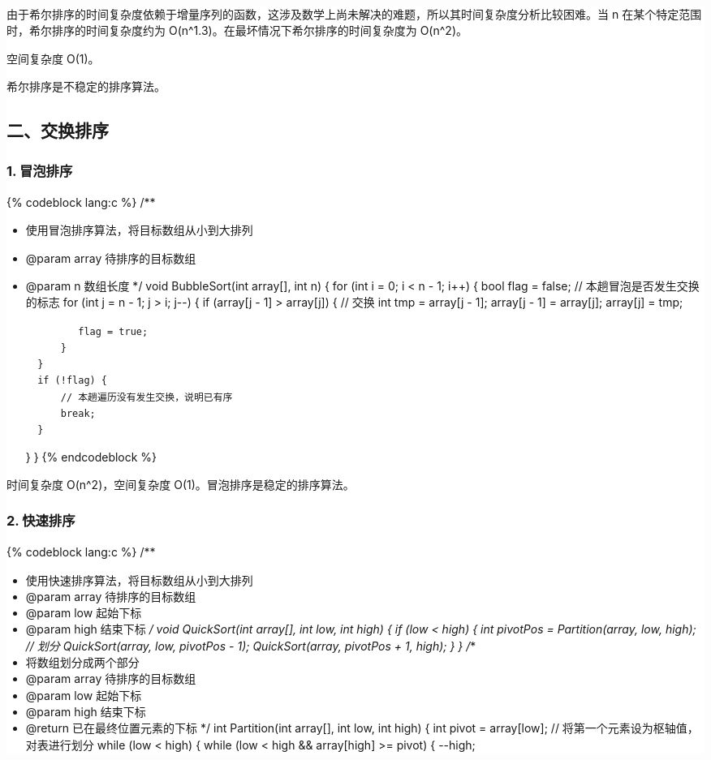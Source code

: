 由于希尔排序的时间复杂度依赖于增量序列的函数，这涉及数学上尚未解决的难题，所以其时间复杂度分析比较困难。当 n 在某个特定范围时，希尔排序的时间复杂度约为 O(n^1.3)。在最坏情况下希尔排序的时间复杂度为 O(n^2)。

空间复杂度 O(1)。

希尔排序是不稳定的排序算法。

<h2 id="section_2">二、交换排序</h2>

<h3 id="section_2_1">1. 冒泡排序</h3>

{% codeblock lang:c %}
/**
 * 使用冒泡排序算法，将目标数组从小到大排列
 * @param array  待排序的目标数组
 * @param n  数组长度
 */
void BubbleSort(int array[], int n) {
    for (int i = 0; i < n - 1; i++) {
        bool flag = false;     // 本趟冒泡是否发生交换的标志
        for (int j = n - 1; j > i; j--) {
            if (array[j - 1] > array[j]) {
                // 交换
                int tmp = array[j - 1];
                array[j - 1] = array[j];
                array[j] = tmp;

                flag = true;
             }
         }
         if (!flag) {
             // 本趟遍历没有发生交换，说明已有序
             break;
         }
     }
 }
{% endcodeblock %}

时间复杂度 O(n^2)，空间复杂度 O(1)。冒泡排序是稳定的排序算法。

<h3 id="section_2_2">2. 快速排序</h3>

{% codeblock lang:c %}
/**
 * 使用快速排序算法，将目标数组从小到大排列
 * @param array  待排序的目标数组
 * @param low  起始下标
 * @param high  结束下标
 */
void QuickSort(int array[], int low, int high) {
    if (low < high) {
        int pivotPos = Partition(array, low, high); // 划分
        QuickSort(array, low, pivotPos - 1);
        QuickSort(array, pivotPos + 1, high);
    }
}
/**
 *  将数组划分成两个部分
 *  @param array  待排序的目标数组
 *  @param low  起始下标
 *  @param high  结束下标
 *  @return  已在最终位置元素的下标
 */
int Partition(int array[], int low, int high) {
    int pivot = array[low];             // 将第一个元素设为枢轴值，对表进行划分
    while (low < high) {
        while (low < high && array[high] >= pivot) {
            --high;